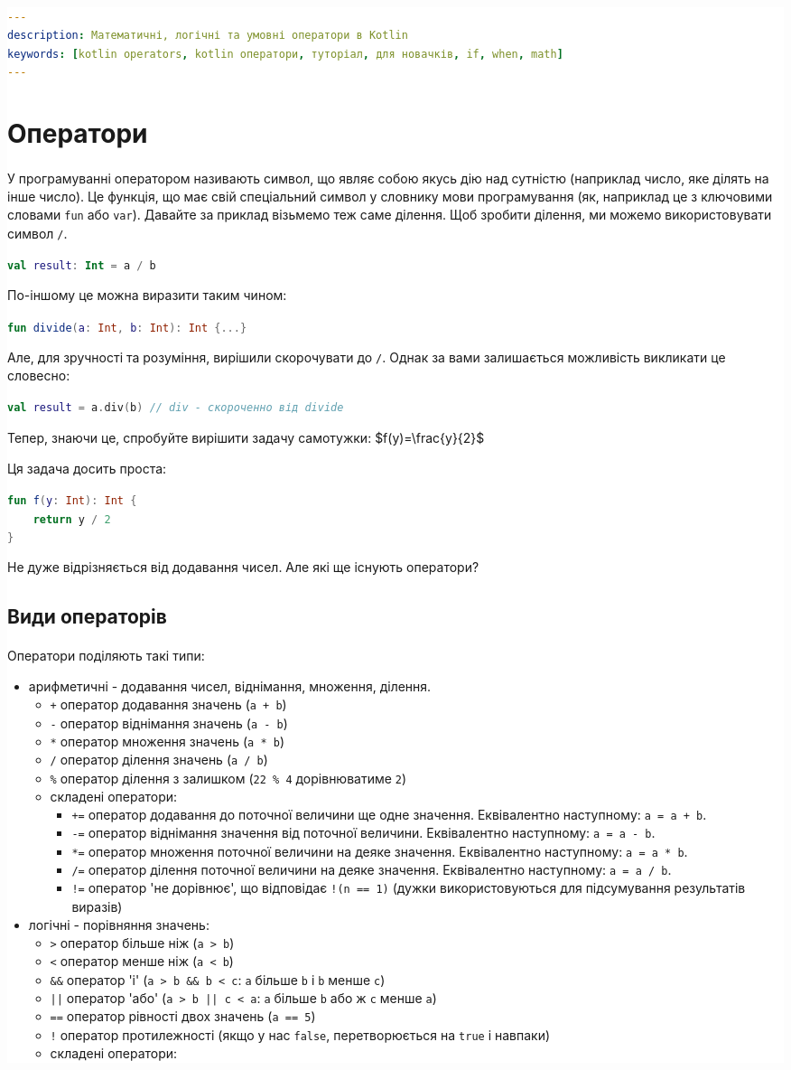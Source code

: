 ```yaml
---
description: Математичні, логічні та умовні оператори в Kotlin
keywords: [kotlin operators, kotlin оператори, туторіал, для новачків, if, when, math]
---
```

# Оператори
У програмуванні оператором називають символ, що являє собою якусь дію над сутністю (наприклад число, яке ділять на інше число).
Це функція, що має свій спеціальний символ у словнику мови програмування (як, наприклад це з ключовими словами `fun` або `var`).
Давайте за приклад візьмемо теж саме ділення. Щоб зробити ділення, ми можемо використовувати символ `/`.
```kotlin
val result: Int = a / b
```
По-іншому це можна виразити таким чином:
```kotlin
fun divide(a: Int, b: Int): Int {...}
```
Але, для зручності та розуміння, вирішили скорочувати до `/`.
Однак за вами залишається можливість викликати це словесно:
```kotlin
val result = a.div(b) // div - скороченно від divide
```
Тепер, знаючи це, спробуйте вирішити задачу самотужки:
$f(y)=\frac{y}{2}$

Ця задача досить проста:
```kotlin
fun f(y: Int): Int {
	return y / 2
}
```
Не дуже відрізняється від додавання чисел.
Але які ще існують оператори?
## Види операторів
Оператори поділяють такі типи:
- арифметичні - додавання чисел, віднімання, множення, ділення.
  * `+` оператор додавання значень (`a + b`)
  * `-` оператор віднімання значень (`a - b`)
  * `*` оператор множення значень (`a * b`)
  * `/` оператор ділення значень (`a / b`)
  * `%` оператор ділення з залишком (`22 % 4` дорівнюватиме `2`)
  * складені оператори:
    - `+=` оператор додавання до поточної величини ще одне значення.
      Еквівалентно наступному: `a = a + b`.
    - `-=` оператор віднімання значення від поточної величини.
      Еквівалентно наступному: `a = a - b`.
    - `*=` оператор множення поточної величини на деяке значення.
      Еквівалентно наступному: `a = a * b`.
    - `/=` оператор ділення поточної величини на деяке значення.
      Еквівалентно наступному: `a = a / b`.
    - `!=` оператор 'не дорівнює', що відповідає `!(n == 1)` (дужки використовуються для підсумування результатів виразів)
- логічні - порівняння значень:
  - `>` оператор більше ніж (`a > b`)
  * `<` оператор менше ніж (`a < b`)
  * `&&` оператор 'і' (`a > b && b < c`: `a` більше `b` і `b` менше `c`)
  * `||` оператор 'або' (`a > b || c < a`: `a` більше `b` або ж `c` менше `a`)
  * `==` оператор рівності двох значень (`a == 5`)
  * `!` оператор протилежності (якщо у нас `false`, перетворюється на `true` і навпаки)
  * складені оператори: